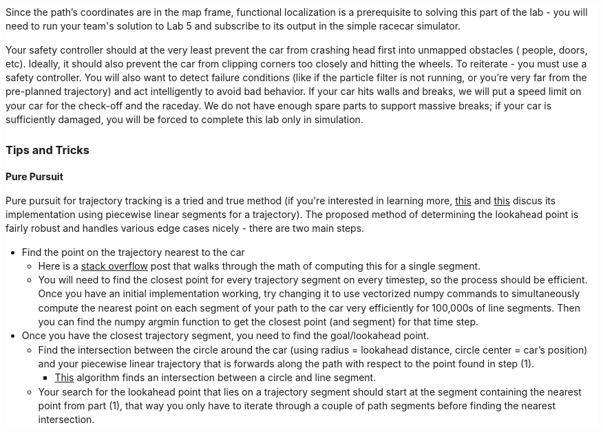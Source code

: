 Since the path’s coordinates are in the map frame, functional localization is a prerequisite to solving this part of the
lab - you will need to run your team's solution to Lab 5 and subscribe to its output in the simple racecar simulator.

Your safety controller should at the very least prevent the car from crashing head first into unmapped obstacles (
people, doors, etc). Ideally, it should also prevent the car from clipping corners too closely and hitting the wheels.
To reiterate - you must use a safety controller. You will also want to detect failure conditions (like if the particle
filter is not running, or you’re very far from the pre-planned trajectory) and act intelligently to avoid bad behavior.
If your car hits walls and breaks, we will put a speed limit on your car for the check-off and the raceday. We do not
have enough spare parts to support massive breaks; if your car is sufficiently damaged, you will be forced to complete
this lab only in simulation.

### Tips and Tricks

**Pure Pursuit**

Pure pursuit for trajectory tracking is a tried and true method (if you're interested in learning
more, [this](https://www.ri.cmu.edu/pub_files/pub3/coulter_r_craig_1992_1/coulter_r_craig_1992_1.pdf)
and [this](https://www.researchgate.net/publication/319714221_Pathfinder_-_Development_of_Automated_Guided_Vehicle_for_Hospital_Logistics/download)
discus its implementation using piecewise linear segments for a trajectory). The proposed method of determining the
lookahead point is fairly robust and handles various edge cases nicely - there are two main steps.

- Find the point on the trajectory nearest to the car
    - Here is
      a [stack overflow](https://stackoverflow.com/questions/849211/shortest-distance-between-a-point-and-a-line-segment/1501725#1501725)
      post that walks through the math of computing this for a single segment.
    - You will need to find the closest point for every trajectory segment on every timestep, so the process should be
      efficient. Once you have an initial implementation working, try changing it to use vectorized numpy commands to
      simultaneously compute the nearest point on each segment of your path to the car very efficiently for 100,000s of
      line segments. Then you can find the numpy argmin function to get the closest point (and segment) for that time
      step.
- Once you have the closest trajectory segment, you need to find the goal/lookahead point.
    - Find the intersection between the circle around the car (using radius = lookahead distance, circle center = car’s
      position) and your piecewise linear trajectory that is forwards along the path with respect to the point found in
      step (1).
        - [This](https://codereview.stackexchange.com/questions/86421/line-segment-to-circle-collision-algorithm/86428#86428)
          algorithm finds an intersection between a circle and line segment.
    - Your search for the lookahead point that lies on a trajectory segment should start at the segment containing the
      nearest point from part (1), that way you only have to iterate through a couple of path segments before finding
      the nearest intersection.
